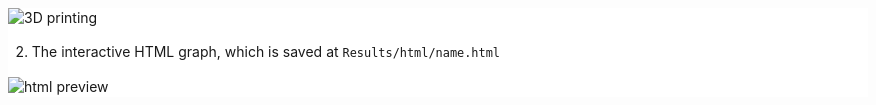 <img src="https://github.com/user-attachments/assets/5ab46dec-c4d3-4bbf-8959-ab813372b186" alt="3D printing" width="600px">

2. The interactive HTML graph, which is saved at `Results/html/name.html`

<img src="https://github.com/user-attachments/assets/29aad46e-6205-4e4f-9e1a-6740a22d32f7" alt="html preview" width="600px">
